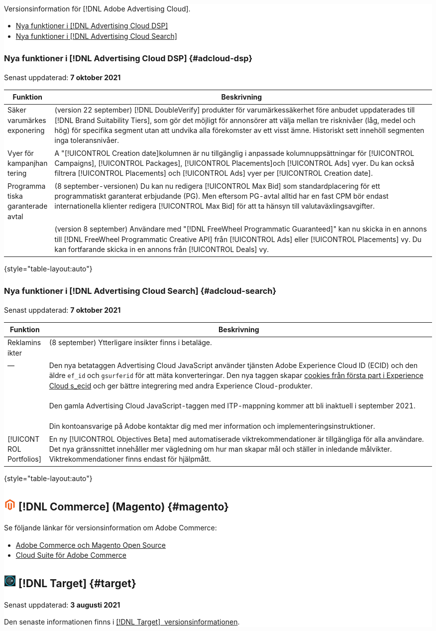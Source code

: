 Versionsinformation för [!DNL Adobe Advertising Cloud].

* [Nya funktioner i [!DNL Advertising Cloud DSP]](#adcloud-dsp)
* [Nya funktioner i [!DNL Advertising Cloud Search]](#adcloud-search)

### Nya funktioner i [!DNL Advertising Cloud DSP] {#adcloud-dsp}

Senast uppdaterad: **7 oktober 2021**

| Funktion | Beskrivning |
| ------- | ----------- |
| Säker varumärkesexponering | (version 22 september) [!DNL DoubleVerify] produkter för varumärkessäkerhet före anbudet uppdaterades till [!DNL Brand Suitability Tiers], som gör det möjligt för annonsörer att välja mellan tre risknivåer (låg, medel och hög) för specifika segment utan att undvika alla förekomster av ett visst ämne. Historiskt sett innehöll segmenten inga toleransnivåer. |
| Vyer för kampanjhantering | A &quot;[!UICONTROL Creation date]kolumnen är nu tillgänglig i anpassade kolumnuppsättningar för [!UICONTROL Campaigns], [!UICONTROL Packages], [!UICONTROL Placements]och [!UICONTROL Ads] vyer. Du kan också filtrera [!UICONTROL Placements] och [!UICONTROL Ads] vyer per [!UICONTROL Creation date]. |
| Programmatiska garanterade avtal | (8 september-versionen) Du kan nu redigera [!UICONTROL Max Bid] som standardplacering för ett programmatiskt garanterat erbjudande (PG). Men eftersom PG-avtal alltid har en fast CPM bör endast internationella klienter redigera [!UICONTROL Max Bid] för att ta hänsyn till valutaväxlingsavgifter. |
|  | (version 8 september) Användare med &quot;[!DNL FreeWheel Programmatic Guaranteed]&quot; kan nu skicka in en annons till [!DNL FreeWheel Programmatic Creative API] från [!UICONTROL Ads] eller [!UICONTROL Placements] vy. Du kan fortfarande skicka in en annons från [!UICONTROL Deals] vy. |

{style="table-layout:auto"}

### Nya funktioner i [!DNL Advertising Cloud Search] {#adcloud-search}

Senast uppdaterad: **7 oktober 2021**

| Funktion | Beskrivning |
| ------- | ----------- |
| Reklaminsikter | (8 september) Ytterligare insikter finns i betaläge. |  | Säker varumärkesexponering | (version 22 september) [!DNL DoubleVerify] produkter för varumärkessäkerhet före anbudet uppdaterades till [!DNL Brand Suitability Tiers], som gör det möjligt för annonsörer att välja mellan tre risknivåer (låg, medel och hög) för specifika segment utan att undvika alla förekomster av ett visst ämne. Historiskt sett innehöll segmenten inga toleransnivåer. |
| — | Den nya betataggen Advertising Cloud JavaScript använder tjänsten Adobe Experience Cloud ID (ECID) och den äldre `ef_id` och `gsurferid` för att mäta konverteringar. Den nya taggen skapar [cookies från första part i Experience Cloud s_ecid](https://experienceleague.adobe.com/docs/core-services/interface/administration/ec-cookies/cookies-first-party.html) och ger bättre integrering med andra Experience Cloud-produkter.<br><br>Den gamla Advertising Cloud JavaScript-taggen med ITP-mappning kommer att bli inaktuell i september 2021.<br><br>Din kontoansvarige på Adobe kontaktar dig med mer information och implementeringsinstruktioner. |
| [!UICONTROL Portfolios] | En ny [!UICONTROL Objectives Beta] med automatiserade viktrekommendationer är tillgängliga för alla användare. Det nya gränssnittet innehåller mer vägledning om hur man skapar mål och ställer in inledande målvikter. Viktrekommendationer finns endast för hjälpmått. |

{style="table-layout:auto"}

## ![Ikon](/assets/magento.png) [!DNL Commerce] (Magento) {#magento}

Se följande länkar för versionsinformation om Adobe Commerce:

* [Adobe Commerce och Magento Open Source](https://devdocs.magento.com/guides/v2.4/release-notes/bk-release-notes.html)
* [Cloud Suite för Adobe Commerce](https://devdocs.magento.com/cloud/release-notes/cloud-tools.html)

## ![Ikon](/assets/target.png) [!DNL Target] {#target}

Senast uppdaterad: **3 augusti 2021**

Den senaste informationen finns i [[!DNL Target]  versionsinformationen](https://experienceleague.adobe.com/docs/target/using/release-notes/release-notes.html?lang=en).
